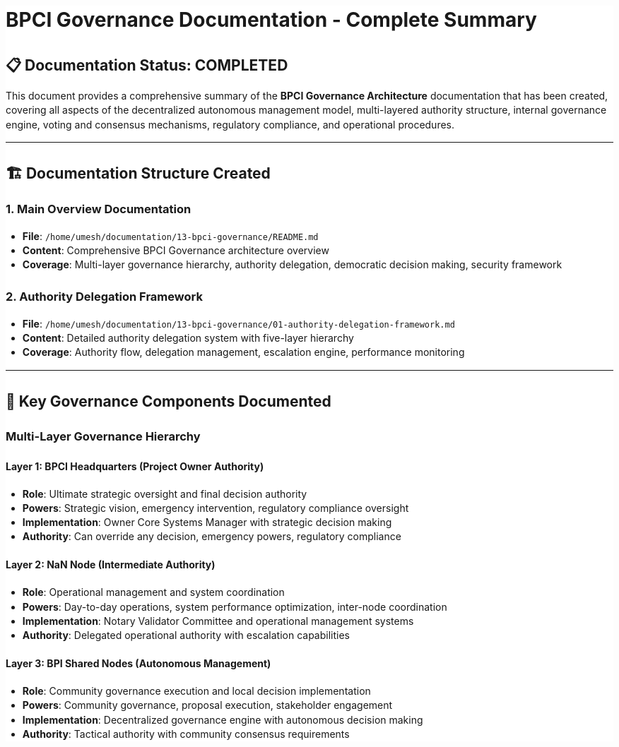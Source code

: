 # BPCI Governance Documentation - Complete Summary

## 📋 **Documentation Status: COMPLETED**

This document provides a comprehensive summary of the **BPCI Governance Architecture** documentation that has been created, covering all aspects of the decentralized autonomous management model, multi-layered authority structure, internal governance engine, voting and consensus mechanisms, regulatory compliance, and operational procedures.

---

## 🏗️ **Documentation Structure Created**

### **1. Main Overview Documentation**
- **File**: `/home/umesh/documentation/13-bpci-governance/README.md`
- **Content**: Comprehensive BPCI Governance architecture overview
- **Coverage**: Multi-layer governance hierarchy, authority delegation, democratic decision making, security framework

### **2. Authority Delegation Framework**
- **File**: `/home/umesh/documentation/13-bpci-governance/01-authority-delegation-framework.md`
- **Content**: Detailed authority delegation system with five-layer hierarchy
- **Coverage**: Authority flow, delegation management, escalation engine, performance monitoring

---

## 🎯 **Key Governance Components Documented**

### **Multi-Layer Governance Hierarchy**

#### **Layer 1: BPCI Headquarters (Project Owner Authority)**
- **Role**: Ultimate strategic oversight and final decision authority
- **Powers**: Strategic vision, emergency intervention, regulatory compliance oversight
- **Implementation**: Owner Core Systems Manager with strategic decision making
- **Authority**: Can override any decision, emergency powers, regulatory compliance

#### **Layer 2: NaN Node (Intermediate Authority)**
- **Role**: Operational management and system coordination
- **Powers**: Day-to-day operations, system performance optimization, inter-node coordination
- **Implementation**: Notary Validator Committee and operational management systems
- **Authority**: Delegated operational authority with escalation capabilities

#### **Layer 3: BPI Shared Nodes (Autonomous Management)**
- **Role**: Community governance execution and local decision implementation
- **Powers**: Community governance, proposal execution, stakeholder engagement
- **Implementation**: Decentralized governance engine with autonomous decision making
- **Authority**: Tactical authority with community consensus requirements
